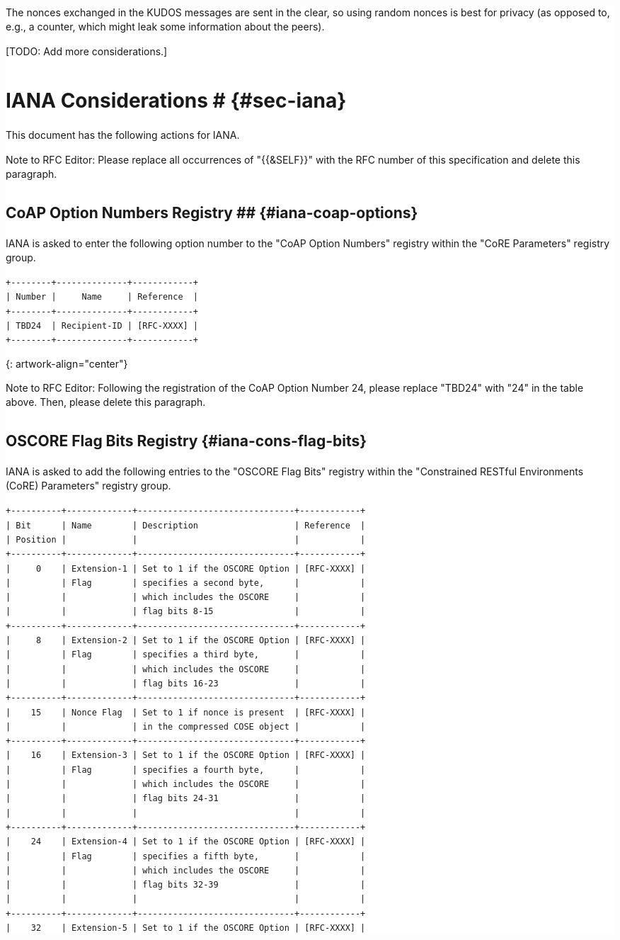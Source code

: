 The nonces exchanged in the KUDOS messages are sent in the clear, so using random nonces is best for privacy (as opposed to, e.g., a counter, which might leak some information about the peers).

\[TODO: Add more considerations.\]

# IANA Considerations # {#sec-iana}

This document has the following actions for IANA.

Note to RFC Editor: Please replace all occurrences of "{{&SELF}}" with the RFC number of this specification and delete this paragraph.

## CoAP Option Numbers Registry ## {#iana-coap-options}

IANA is asked to enter the following option number to the "CoAP Option Numbers" registry within the "CoRE Parameters" registry group.

~~~~~~~~~~~
+--------+--------------+------------+
| Number |     Name     | Reference  |
+--------+--------------+------------+
| TBD24  | Recipient-ID | [RFC-XXXX] |
+--------+--------------+------------+
~~~~~~~~~~~
{: artwork-align="center"}

Note to RFC Editor: Following the registration of the CoAP Option Number 24, please replace "TBD24" with "24" in the table above. Then, please delete this paragraph.

## OSCORE Flag Bits Registry {#iana-cons-flag-bits}

IANA is asked to add the following entries to the "OSCORE Flag Bits" registry within the "Constrained RESTful Environments (CoRE) Parameters" registry group.

~~~~~~~~~~~
+----------+-------------+-------------------------------+------------+
| Bit      | Name        | Description                   | Reference  |
| Position |             |                               |            |
+----------+-------------+-------------------------------+------------+
|     0    | Extension-1 | Set to 1 if the OSCORE Option | [RFC-XXXX] |
|          | Flag        | specifies a second byte,      |            |
|          |             | which includes the OSCORE     |            |
|          |             | flag bits 8-15                |            |
+----------+-------------+-------------------------------+------------+
|     8    | Extension-2 | Set to 1 if the OSCORE Option | [RFC-XXXX] |
|          | Flag        | specifies a third byte,       |            |
|          |             | which includes the OSCORE     |            |
|          |             | flag bits 16-23               |            |
+----------+-------------+-------------------------------+------------+
|    15    | Nonce Flag  | Set to 1 if nonce is present  | [RFC-XXXX] |
|          |             | in the compressed COSE object |            |
+----------+-------------+-------------------------------+------------+
|    16    | Extension-3 | Set to 1 if the OSCORE Option | [RFC-XXXX] |
|          | Flag        | specifies a fourth byte,      |            |
|          |             | which includes the OSCORE     |            |
|          |             | flag bits 24-31               |            |
|          |             |                               |            |
+----------+-------------+-------------------------------+------------+
|    24    | Extension-4 | Set to 1 if the OSCORE Option | [RFC-XXXX] |
|          | Flag        | specifies a fifth byte,       |            |
|          |             | which includes the OSCORE     |            |
|          |             | flag bits 32-39               |            |
|          |             |                               |            |
+----------+-------------+-------------------------------+------------+
|    32    | Extension-5 | Set to 1 if the OSCORE Option | [RFC-XXXX] |
~~~~~~~~~~~
